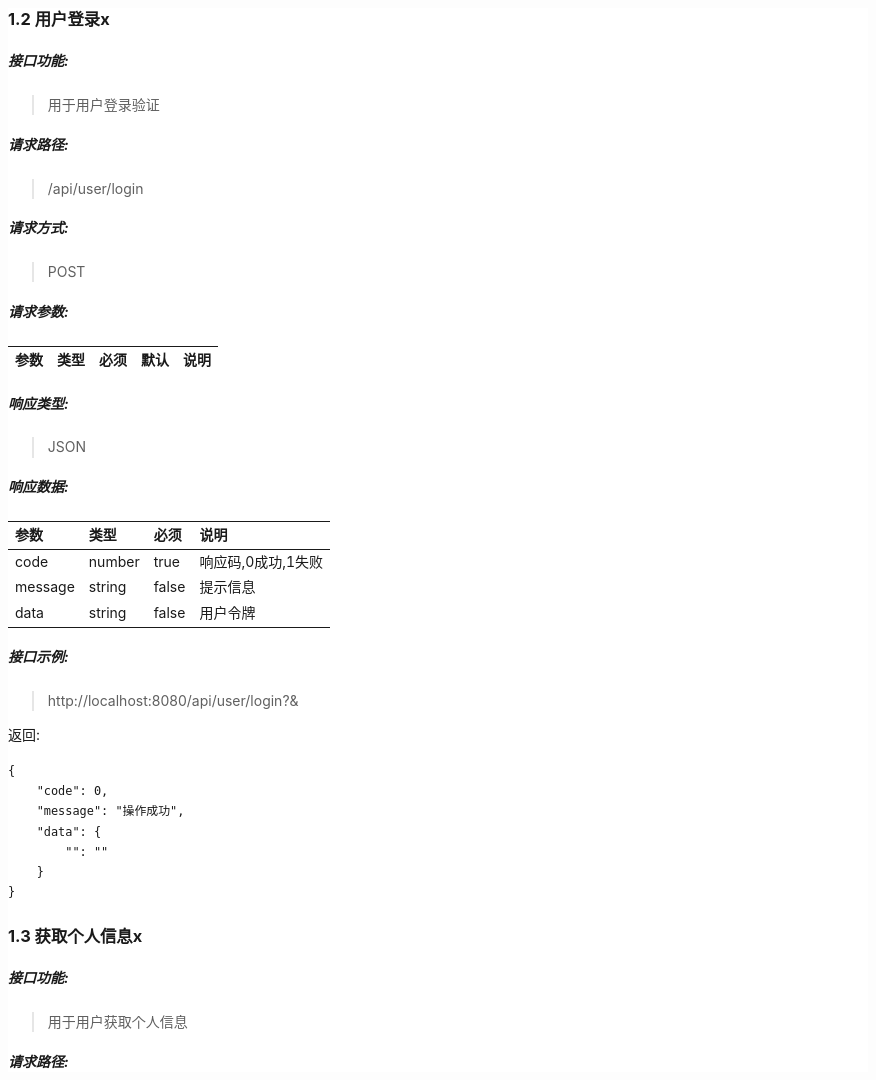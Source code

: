 ### 1.2 用户登录x

##### 接口功能:

> 用于用户登录验证

##### 请求路径:

> /api/user/login

##### 请求方式:

> POST

##### 请求参数:

| 参数 | 类型 | 必须 | 默认 | 说明 |
|:---|:---|:---|:---|:---|

##### 响应类型:

> JSON

##### 响应数据:

| 参数      | 类型     | 必须    | 说明          |
|:--------|:-------|:------|:------------|
| code    | number | true  | 响应码,0成功,1失败 |
| message | string | false | 提示信息        |
| data    | string | false | 用户令牌        |

##### 接口示例:

> http://localhost:8080/api/user/login?&

返回:

```
{
    "code": 0,
    "message": "操作成功",
    "data": {
        "": ""
    }
}
```

### 1.3 获取个人信息x

##### 接口功能:

> 用于用户获取个人信息

##### 请求路径:
